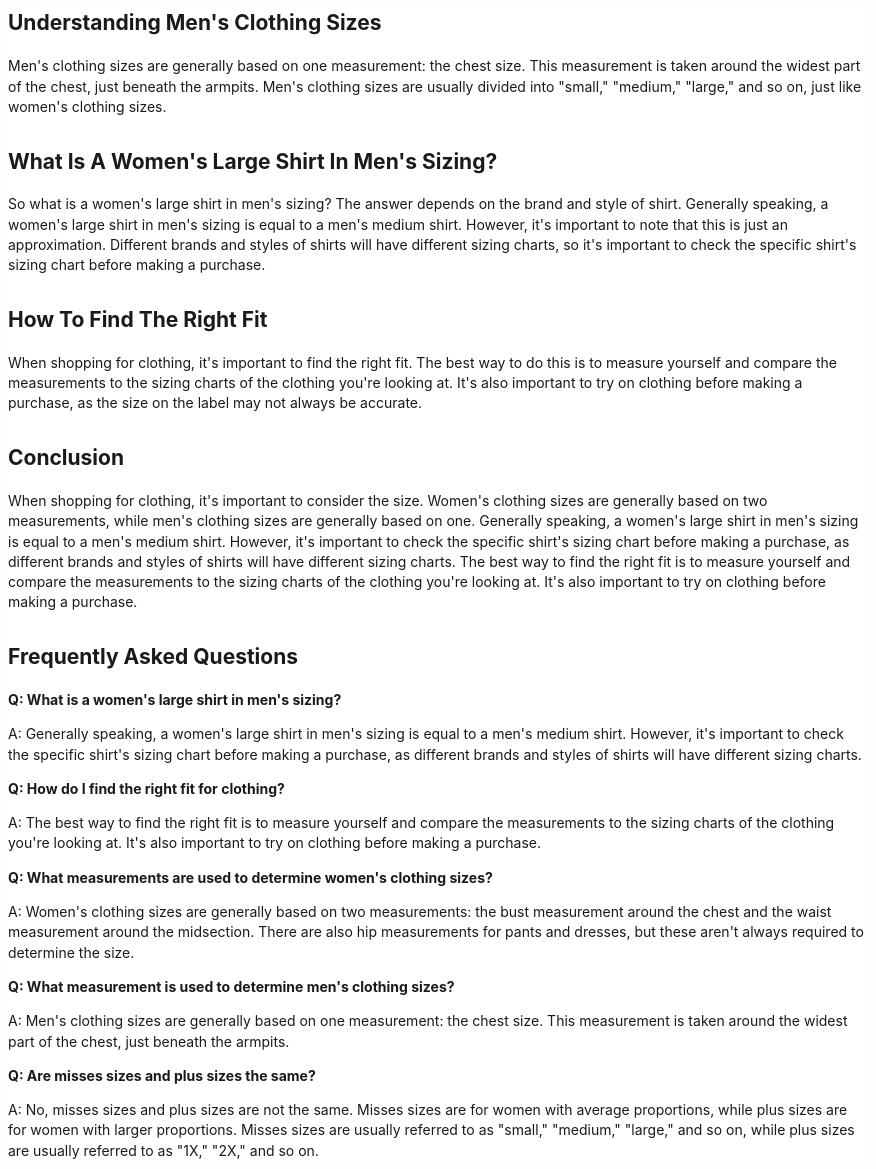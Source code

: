 <h2>Understanding Men's Clothing Sizes</h2>

Men's clothing sizes are generally based on one measurement: the chest size. This measurement is taken around the widest part of the chest, just beneath the armpits. Men's clothing sizes are usually divided into "small," "medium," "large," and so on, just like women's clothing sizes.

<h2>What Is A Women's Large Shirt In Men's Sizing?</h2>

So what is a women's large shirt in men's sizing? The answer depends on the brand and style of shirt. Generally speaking, a women's large shirt in men's sizing is equal to a men's medium shirt. However, it's important to note that this is just an approximation. Different brands and styles of shirts will have different sizing charts, so it's important to check the specific shirt's sizing chart before making a purchase.

<h2>How To Find The Right Fit</h2>

When shopping for clothing, it's important to find the right fit. The best way to do this is to measure yourself and compare the measurements to the sizing charts of the clothing you're looking at. It's also important to try on clothing before making a purchase, as the size on the label may not always be accurate. 

<h2>Conclusion</h2>

When shopping for clothing, it's important to consider the size. Women's clothing sizes are generally based on two measurements, while men's clothing sizes are generally based on one. Generally speaking, a women's large shirt in men's sizing is equal to a men's medium shirt. However, it's important to check the specific shirt's sizing chart before making a purchase, as different brands and styles of shirts will have different sizing charts. The best way to find the right fit is to measure yourself and compare the measurements to the sizing charts of the clothing you're looking at. It's also important to try on clothing before making a purchase.

<h2>Frequently Asked Questions</h2>

<b>Q: What is a women's large shirt in men's sizing?</b>

A: Generally speaking, a women's large shirt in men's sizing is equal to a men's medium shirt. However, it's important to check the specific shirt's sizing chart before making a purchase, as different brands and styles of shirts will have different sizing charts. 

<b>Q: How do I find the right fit for clothing?</b>

A: The best way to find the right fit is to measure yourself and compare the measurements to the sizing charts of the clothing you're looking at. It's also important to try on clothing before making a purchase. 

<b>Q: What measurements are used to determine women's clothing sizes?</b>

A: Women's clothing sizes are generally based on two measurements: the bust measurement around the chest and the waist measurement around the midsection. There are also hip measurements for pants and dresses, but these aren't always required to determine the size.

<b>Q: What measurement is used to determine men's clothing sizes?</b>

A: Men's clothing sizes are generally based on one measurement: the chest size. This measurement is taken around the widest part of the chest, just beneath the armpits. 

<b>Q: Are misses sizes and plus sizes the same?</b>

A: No, misses sizes and plus sizes are not the same. Misses sizes are for women with average proportions, while plus sizes are for women with larger proportions. Misses sizes are usually referred to as "small," "medium," "large," and so on, while plus sizes are usually referred to as "1X," "2X," and so on.
